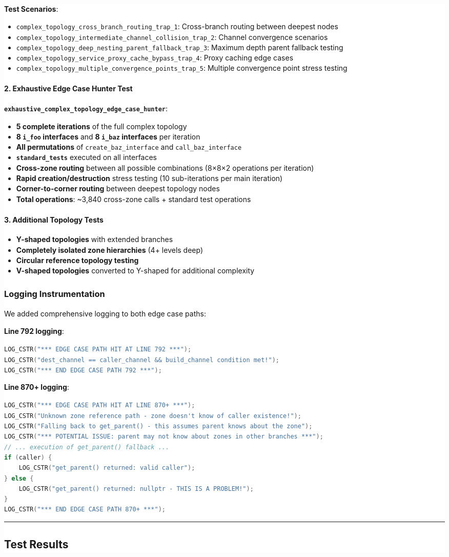 **Test Scenarios**:
- `complex_topology_cross_branch_routing_trap_1`: Cross-branch routing between deepest nodes
- `complex_topology_intermediate_channel_collision_trap_2`: Channel convergence scenarios  
- `complex_topology_deep_nesting_parent_fallback_trap_3`: Maximum depth parent fallback testing
- `complex_topology_service_proxy_cache_bypass_trap_4`: Proxy caching edge cases
- `complex_topology_multiple_convergence_points_trap_5`: Multiple convergence point stress testing

#### 2. Exhaustive Edge Case Hunter Test

**`exhaustive_complex_topology_edge_case_hunter`**:
- **5 complete iterations** of the full complex topology
- **8 `i_foo` interfaces** and **8 `i_baz` interfaces** per iteration
- **All permutations** of `create_baz_interface` and `call_baz_interface`
- **`standard_tests`** executed on all interfaces
- **Cross-zone routing** between all possible combinations (8×8×2 operations per iteration)
- **Rapid creation/destruction** stress testing (10 sub-iterations per main iteration)
- **Corner-to-corner routing** between deepest topology nodes
- **Total operations**: ~3,840 cross-zone calls + standard test operations

#### 3. Additional Topology Tests

- **Y-shaped topologies** with extended branches
- **Completely isolated zone hierarchies** (4+ levels deep)
- **Circular reference topology testing**
- **V-shaped topologies** converted to Y-shaped for additional complexity

### Logging Instrumentation

We added comprehensive logging to both edge case paths:

**Line 792 logging**:
```cpp
LOG_CSTR("*** EDGE CASE PATH HIT AT LINE 792 ***");
LOG_CSTR("dest_channel == caller_channel && build_channel condition met!");
LOG_CSTR("*** END EDGE CASE PATH 792 ***");
```

**Line 870+ logging**:
```cpp
LOG_CSTR("*** EDGE CASE PATH HIT AT LINE 870+ ***");
LOG_CSTR("Unknown zone reference path - zone doesn't know of caller existence!");
LOG_CSTR("Falling back to get_parent() - this assumes parent knows about the zone");
LOG_CSTR("*** POTENTIAL ISSUE: parent may not know about zones in other branches ***");
// ... execution of get_parent() fallback ...
if (caller) {
    LOG_CSTR("get_parent() returned: valid caller");
} else {
    LOG_CSTR("get_parent() returned: nullptr - THIS IS A PROBLEM!");
}
LOG_CSTR("*** END EDGE CASE PATH 870+ ***");
```

---

## Test Results
